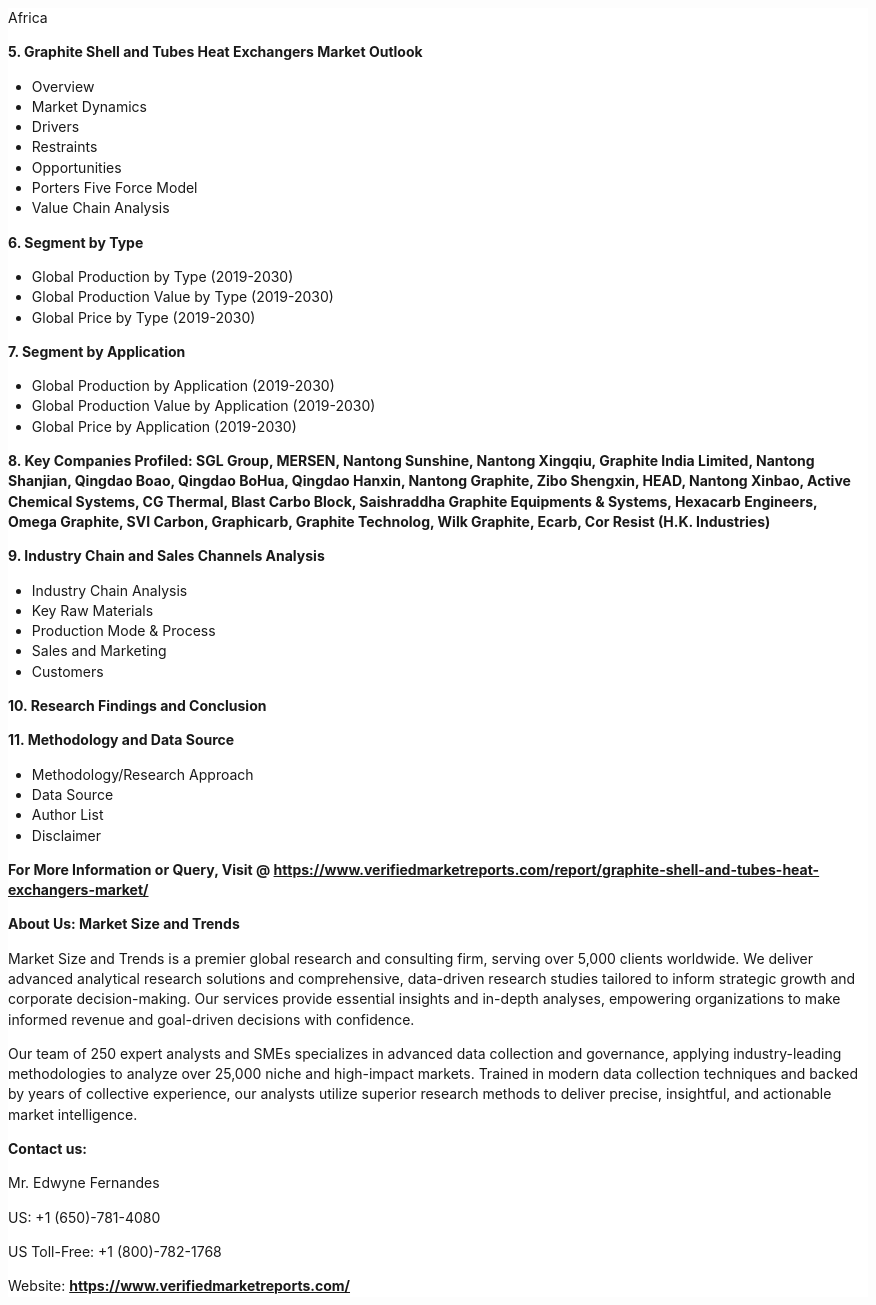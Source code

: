 Africa</li></ul><p><strong>5. Graphite Shell and Tubes Heat Exchangers Market Outlook</strong></p><ul><li>Overview</li><li>Market Dynamics</li><li>Drivers</li><li>Restraints</li><li>Opportunities</li><li>Porters Five Force Model</li><li>Value Chain Analysis&nbsp;</li></ul><p><strong>6. Segment by Type</strong></p><ul><li>Global Production by Type (2019-2030)</li><li>Global Production Value by Type (2019-2030)</li><li>Global Price by Type (2019-2030)</li></ul><p><strong>7. Segment by Application</strong></p><ul><li>Global Production by Application (2019-2030)</li><li>Global Production Value by Application (2019-2030)</li><li>Global Price by Application (2019-2030)</li></ul><p><strong>8. Key Companies Profiled: SGL Group, MERSEN, Nantong Sunshine, Nantong Xingqiu, Graphite India Limited, Nantong Shanjian, Qingdao Boao, Qingdao BoHua, Qingdao Hanxin, Nantong Graphite, Zibo Shengxin, HEAD, Nantong Xinbao, Active Chemical Systems, CG Thermal, Blast Carbo Block, Saishraddha Graphite Equipments & Systems, Hexacarb Engineers, Omega Graphite, SVI Carbon, Graphicarb, Graphite Technolog, Wilk Graphite, Ecarb, Cor Resist (H.K. Industries)</strong></p><p><strong>9. Industry Chain and Sales Channels Analysis</strong></p><ul><li>Industry Chain Analysis</li><li>Key Raw Materials</li><li>Production Mode &amp; Process</li><li>Sales and Marketing</li><li>Customers</li></ul><p><strong>10. Research Findings and Conclusion</strong></p><p><strong>11. Methodology and Data Source</strong></p><ul><li>Methodology/Research Approach</li><li>Data Source</li><li>Author List</li><li>Disclaimer</li></ul></p><p><strong>For More Information or Query, Visit @ <a href="https://www.verifiedmarketreports.com/report/graphite-shell-and-tubes-heat-exchangers-market/">https://www.verifiedmarketreports.com/report/graphite-shell-and-tubes-heat-exchangers-market/</a></strong></p><p><strong>About Us: Market Size and Trends</strong></p><p>Market Size and Trends is a premier global research and consulting firm, serving over 5,000 clients worldwide. We deliver advanced analytical research solutions and comprehensive, data-driven research studies tailored to inform strategic growth and corporate decision-making. Our services provide essential insights and in-depth analyses, empowering organizations to make informed revenue and goal-driven decisions with confidence.</p><p>Our team of 250 expert analysts and SMEs specializes in advanced data collection and governance, applying industry-leading methodologies to analyze over 25,000 niche and high-impact markets. Trained in modern data collection techniques and backed by years of collective experience, our analysts utilize superior research methods to deliver precise, insightful, and actionable market intelligence.</p><p><strong>Contact us:</strong></p><p>Mr. Edwyne Fernandes</p><p>US: +1 (650)-781-4080</p><p>US Toll-Free: +1 (800)-782-1768</p><p>Website: <strong><a href="https://www.verifiedmarketreports.com/">https://www.verifiedmarketreports.com/</a></strong></p>
